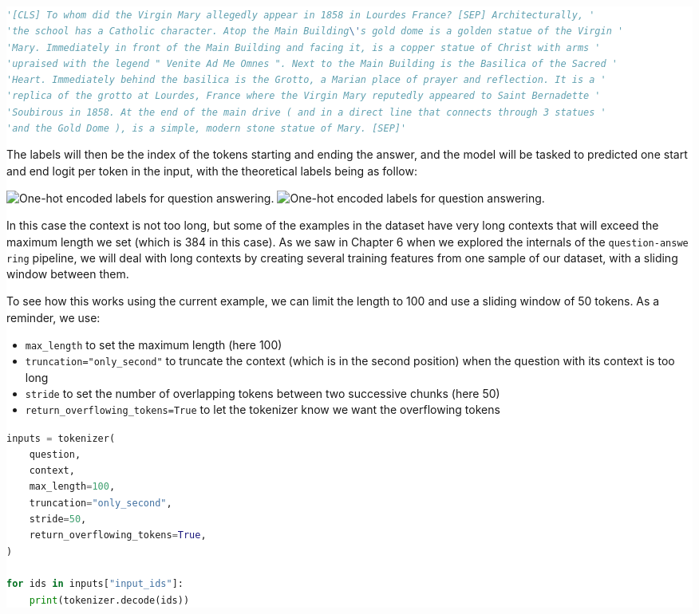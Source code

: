 ```python out
'[CLS] To whom did the Virgin Mary allegedly appear in 1858 in Lourdes France? [SEP] Architecturally, '
'the school has a Catholic character. Atop the Main Building\'s gold dome is a golden statue of the Virgin '
'Mary. Immediately in front of the Main Building and facing it, is a copper statue of Christ with arms '
'upraised with the legend " Venite Ad Me Omnes ". Next to the Main Building is the Basilica of the Sacred '
'Heart. Immediately behind the basilica is the Grotto, a Marian place of prayer and reflection. It is a '
'replica of the grotto at Lourdes, France where the Virgin Mary reputedly appeared to Saint Bernadette '
'Soubirous in 1858. At the end of the main drive ( and in a direct line that connects through 3 statues '
'and the Gold Dome ), is a simple, modern stone statue of Mary. [SEP]'
```

The labels will then be the index of the tokens starting and ending the answer, and the model will be tasked to predicted one start and end logit per token in the input, with the theoretical labels being as follow:

<div class="flex justify-center">
<img class="block dark:hidden" src="https://huggingface.co/datasets/huggingface-course/documentation-images/resolve/main/en/chapter7/qa_labels.svg" alt="One-hot encoded labels for question answering."/>
<img class="hidden dark:block" src="https://huggingface.co/datasets/huggingface-course/documentation-images/resolve/main/en/chapter7/qa_labels-dark.svg" alt="One-hot encoded labels for question answering."/>
</div>

In this case the context is not too long, but some of the examples in the dataset have very long contexts that will exceed the maximum length we set (which is 384 in this case). As we saw in Chapter 6 when we explored the internals of the `question-answering` pipeline, we will deal with long contexts by creating several training features from one sample of our dataset, with a sliding window between them.

To see how this works using the current example, we can limit the length to 100 and use a sliding window of 50 tokens. As a reminder, we use:

- `max_length` to set the maximum length (here 100)
- `truncation="only_second"` to truncate the context (which is in the second position) when the question with its context is too long
- `stride` to set the number of overlapping tokens between two successive chunks (here 50)
- `return_overflowing_tokens=True` to let the tokenizer know we want the overflowing tokens

```py
inputs = tokenizer(
    question,
    context,
    max_length=100,
    truncation="only_second",
    stride=50,
    return_overflowing_tokens=True,
)

for ids in inputs["input_ids"]:
    print(tokenizer.decode(ids))
```
